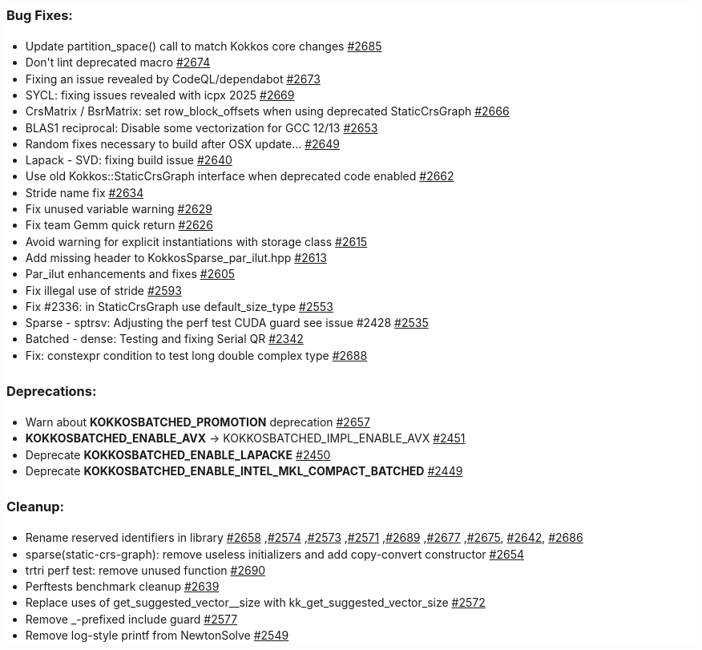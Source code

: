 ### Bug Fixes:
- Update partition_space() call to match Kokkos core changes [\#2685](https://github.com/kokkos/kokkos-kernels/pull/2685)
- Don't lint deprecated macro [\#2674](https://github.com/kokkos/kokkos-kernels/pull/2674)
- Fixing an issue revealed by CodeQL/dependabot [\#2673](https://github.com/kokkos/kokkos-kernels/pull/2673)
- SYCL: fixing issues revealed with icpx 2025 [\#2669](https://github.com/kokkos/kokkos-kernels/pull/2669)
- CrsMatrix / BsrMatrix: set row_block_offsets when using deprecated StaticCrsGraph [\#2666](https://github.com/kokkos/kokkos-kernels/pull/2666)
- BLAS1 reciprocal: Disable some vectorization for GCC 12/13 [\#2653](https://github.com/kokkos/kokkos-kernels/pull/2653)
- Random fixes necessary to build after OSX update... [\#2649](https://github.com/kokkos/kokkos-kernels/pull/2649)
- Lapack - SVD: fixing build issue [\#2640](https://github.com/kokkos/kokkos-kernels/pull/2640)
- Use old Kokkos::StaticCrsGraph interface when deprecated code enabled [\#2662](https://github.com/kokkos/kokkos-kernels/pull/2662)
- Stride name fix [\#2634](https://github.com/kokkos/kokkos-kernels/pull/2634)
- Fix unused variable warning [\#2629](https://github.com/kokkos/kokkos-kernels/pull/2629)
- Fix team Gemm quick return [\#2626](https://github.com/kokkos/kokkos-kernels/pull/2626)
- Avoid warning for explicit instantiations with storage class [\#2615](https://github.com/kokkos/kokkos-kernels/pull/2615)
- Add missing header to KokkosSparse_par_ilut.hpp [\#2613](https://github.com/kokkos/kokkos-kernels/pull/2613)
- Par_ilut enhancements and fixes [\#2605](https://github.com/kokkos/kokkos-kernels/pull/2605)
- Fix illegal use of stride [\#2593](https://github.com/kokkos/kokkos-kernels/pull/2593)
- Fix #2336: in StaticCrsGraph use default_size_type [\#2553](https://github.com/kokkos/kokkos-kernels/pull/2553)
- Sparse - sptrsv: Adjusting the perf test CUDA guard see issue #2428 [\#2535](https://github.com/kokkos/kokkos-kernels/pull/2535)
- Batched - dense: Testing and fixing Serial QR [\#2342](https://github.com/kokkos/kokkos-kernels/pull/2342)
- Fix: constexpr condition to test long double complex type [\#2688](https://github.com/kokkos/kokkos-kernels/pull/2688)

### Deprecations:
- Warn about __KOKKOSBATCHED_PROMOTION__ deprecation [\#2657](https://github.com/kokkos/kokkos-kernels/pull/2657)
- __KOKKOSBATCHED_ENABLE_AVX__ -> KOKKOSBATCHED_IMPL_ENABLE_AVX [\#2451](https://github.com/kokkos/kokkos-kernels/pull/2451)
- Deprecate __KOKKOSBATCHED_ENABLE_LAPACKE__ [\#2450](https://github.com/kokkos/kokkos-kernels/pull/2450)
- Deprecate __KOKKOSBATCHED_ENABLE_INTEL_MKL_COMPACT_BATCHED__ [\#2449](https://github.com/kokkos/kokkos-kernels/pull/2449)

### Cleanup:
- Rename reserved identifiers in library [\#2658](https://github.com/kokkos/kokkos-kernels/pull/2658) ,[\#2574](https://github.com/kokkos/kokkos-kernels/pull/2574) ,[\#2573](https://github.com/kokkos/kokkos-kernels/pull/2573) ,[\#2571](https://github.com/kokkos/kokkos-kernels/pull/2571) ,[\#2689](https://github.com/kokkos/kokkos-kernels/pull/2689) ,[\#2677](https://github.com/kokkos/kokkos-kernels/pull/2677) ,[\#2675](https://github.com/kokkos/kokkos-kernels/pull/2675), [\#2642](https://github.com/kokkos/kokkos-kernels/pull/2642), [\#2686](https://github.com/kokkos/kokkos-kernels/pull/2686)
- sparse(static-crs-graph): remove useless initializers and add copy-convert constructor [\#2654](https://github.com/kokkos/kokkos-kernels/pull/2654)
- trtri perf test: remove unused function [\#2690](https://github.com/kokkos/kokkos-kernels/pull/2690)
- Perftests benchmark cleanup [\#2639](https://github.com/kokkos/kokkos-kernels/pull/2639)
- Replace uses of get_suggested_vector__size with kk_get_suggested_vector_size [\#2572](https://github.com/kokkos/kokkos-kernels/pull/2572)
- Remove _-prefixed include guard [\#2577](https://github.com/kokkos/kokkos-kernels/pull/2577)
- Remove log-style printf from NewtonSolve [\#2549](https://github.com/kokkos/kokkos-kernels/pull/2549)